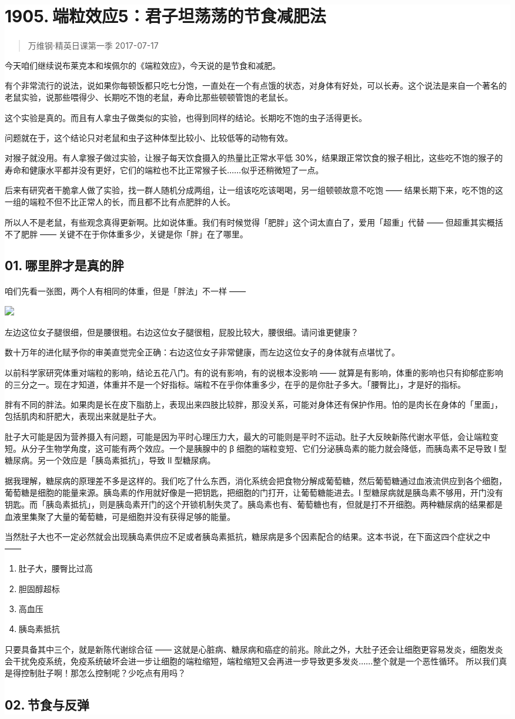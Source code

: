 # 1905. 端粒效应5：君子坦荡荡的节食减肥法
> 万维钢·精英日课第一季
2017-07-17

今天咱们继续说布莱克本和埃佩尔的《端粒效应》，今天说的是节食和减肥。

有个非常流行的说法，说如果你每顿饭都只吃七分饱，一直处在一个有点饿的状态，对身体有好处，可以长寿。这个说法是来自一个著名的老鼠实验，说那些喂得少、长期吃不饱的老鼠，寿命比那些顿顿管饱的老鼠长。

这个实验是真的。而且有人拿虫子做类似的实验，也得到同样的结论。长期吃不饱的虫子活得更长。

问题就在于，这个结论只对老鼠和虫子这种体型比较小、比较低等的动物有效。

对猴子就没用。有人拿猴子做过实验，让猴子每天饮食摄入的热量比正常水平低 30%，结果跟正常饮食的猴子相比，这些吃不饱的猴子的寿命和健康水平都并没有更好，它们的端粒也不比正常猴子长……似乎还稍微短了一点。

后来有研究者干脆拿人做了实验，找一群人随机分成两组，让一组该吃吃该喝喝，另一组顿顿故意不吃饱 —— 结果长期下来，吃不饱的这一组的端粒不但不比正常人的长，而且都不比有点肥胖的人长。

所以人不是老鼠，有些观念真得更新啊。比如说体重。我们有时候觉得「肥胖」这个词太直白了，爱用「超重」代替 —— 但超重其实概括不了肥胖 —— 关键不在于你体重多少，关键是你「胖」在了哪里。 

## 01. 哪里胖才是真的胖

咱们先看一张图，两个人有相同的体重，但是「胖法」不一样 —— 

![](https://raw.githubusercontent.com/dalong0514/selfstudy/master/图片链接/万维钢/2019111.jpg)

左边这位女子腿很细，但是腰很粗。右边这位女子腿很粗，屁股比较大，腰很细。请问谁更健康？

数十万年的进化赋予你的审美直觉完全正确：右边这位女子非常健康，而左边这位女子的身体就有点堪忧了。

以前科学家研究体重对端粒的影响，结论五花八门。有的说有影响，有的说根本没影响 —— 就算是有影响，体重的影响也只有抑郁症影响的三分之一。现在才知道，体重并不是一个好指标。端粒不在乎你体重多少，在乎的是你肚子多大。「腰臀比」，才是好的指标。

胖有不同的胖法。如果肉是长在皮下脂肪上，表现出来四肢比较胖，那没关系，可能对身体还有保护作用。怕的是肉长在身体的「里面」，包括肌肉和肝肥大，表现出来就是肚子大。

肚子大可能是因为营养摄入有问题，可能是因为平时心理压力大，最大的可能则是平时不运动。肚子大反映新陈代谢水平低，会让端粒变短。从分子生物学角度，这可能有两个效应。一个是胰腺中的 β 细胞的端粒变短、它们分泌胰岛素的能力就会降低，而胰岛素不足导致 I 型糖尿病。另一个效应是「胰岛素抵抗」，导致 II 型糖尿病。

据我理解，糖尿病的原理差不多是这样的。我们吃了什么东西，消化系统会把食物分解成葡萄糖，然后葡萄糖通过血液流供应到各个细胞，葡萄糖是细胞的能量来源。胰岛素的作用就好像是一把钥匙，把细胞的门打开，让葡萄糖能进去。I 型糖尿病就是胰岛素不够用，开门没有钥匙。而「胰岛素抵抗」，则是胰岛素开门的这个开锁机制失灵了。胰岛素也有、葡萄糖也有，但就是打不开细胞。两种糖尿病的结果都是血液里集聚了大量的葡萄糖，可是细胞并没有获得足够的能量。

当然肚子大也不一定必然就会出现胰岛素供应不足或者胰岛素抵抗，糖尿病是多个因素配合的结果。这本书说，在下面这四个症状之中 —— 

1. 肚子大，腰臀比过高

2. 胆固醇超标

3. 高血压

4. 胰岛素抵抗

只要具备其中三个，就是新陈代谢综合征 —— 这就是心脏病、糖尿病和癌症的前兆。除此之外，大肚子还会让细胞更容易发炎，细胞发炎会干扰免疫系统，免疫系统破坏会进一步让细胞的端粒缩短，端粒缩短又会再进一步导致更多发炎……整个就是一个恶性循环。
所以我们真是得控制肚子啊！那怎么控制呢？少吃点有用吗？ 

## 02. 节食与反弹
